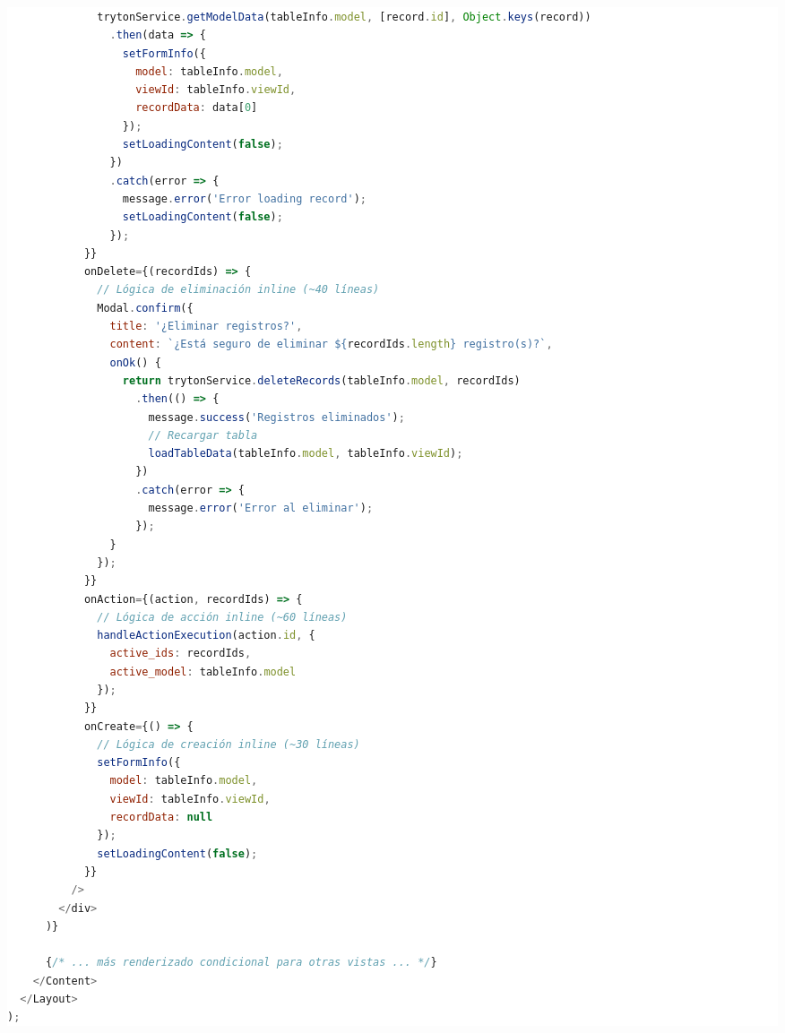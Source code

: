 ```javascript
              trytonService.getModelData(tableInfo.model, [record.id], Object.keys(record))
                .then(data => {
                  setFormInfo({
                    model: tableInfo.model,
                    viewId: tableInfo.viewId,
                    recordData: data[0]
                  });
                  setLoadingContent(false);
                })
                .catch(error => {
                  message.error('Error loading record');
                  setLoadingContent(false);
                });
            }}
            onDelete={(recordIds) => {
              // Lógica de eliminación inline (~40 líneas)
              Modal.confirm({
                title: '¿Eliminar registros?',
                content: `¿Está seguro de eliminar ${recordIds.length} registro(s)?`,
                onOk() {
                  return trytonService.deleteRecords(tableInfo.model, recordIds)
                    .then(() => {
                      message.success('Registros eliminados');
                      // Recargar tabla
                      loadTableData(tableInfo.model, tableInfo.viewId);
                    })
                    .catch(error => {
                      message.error('Error al eliminar');
                    });
                }
              });
            }}
            onAction={(action, recordIds) => {
              // Lógica de acción inline (~60 líneas)
              handleActionExecution(action.id, {
                active_ids: recordIds,
                active_model: tableInfo.model
              });
            }}
            onCreate={() => {
              // Lógica de creación inline (~30 líneas)
              setFormInfo({
                model: tableInfo.model,
                viewId: tableInfo.viewId,
                recordData: null
              });
              setLoadingContent(false);
            }}
          />
        </div>
      )}

      {/* ... más renderizado condicional para otras vistas ... */}
    </Content>
  </Layout>
);
```
